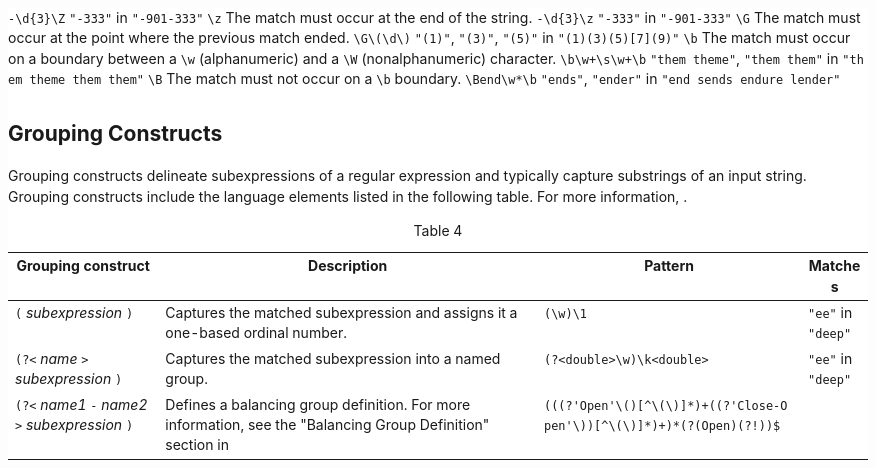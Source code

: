 <td><code>-\d{3}\Z</code></td>
<td><code>"-333"</code> in <code>"-901-333"</code></td>
</tr>
<tr>
<td><code>\z</code></td>
<td>The match must occur at the end of the string.</td>
<td><code>-\d{3}\z</code></td>
<td><code>"-333"</code> in <code>"-901-333"</code></td>
</tr>
<tr>
<td><code>\G</code></td>
<td>The match must occur at the point where the previous match ended.</td>
<td><code>\G\(\d\)</code></td>
<td><code>"(1)"</code>, <code>"(3)"</code>, <code>"(5)"</code> in <code>"(1)(3)(5)[7](9)"</code></td>
</tr>
<tr>
<td><code>\b</code></td>
<td>The match must occur on a boundary between a <code>\w</code> (alphanumeric) and a <code>\W</code> (nonalphanumeric) character.</td>
<td><code>\b\w+\s\w+\b</code></td>
<td><code>"them theme"</code>, <code>"them them"</code> in <code>"them theme them them"</code></td>
</tr>
<tr>
<td><code>\B</code></td>
<td>The match must not occur on a <code>\b</code> boundary.</td>
<td><code>\Bend\w*\b</code></td>
<td><code>"ends"</code>, <code>"ender"</code> in <code>"end sends endure lender"</code></td>
</tr>
</tbody>
</table></div>
<h2 id="grouping-constructs">Grouping Constructs</h2>
<p>Grouping constructs delineate subexpressions of a regular expression and typically capture substrings of an input string. Grouping constructs include the language elements listed in the following table. For more information, .</p>
<div class="table-scroll-wrapper"><table class="table"><caption class="visually-hidden">Table 4</caption>
<thead>
<tr>
<th>Grouping construct</th>
<th>Description</th>
<th>Pattern</th>
<th>Matches</th>
</tr>
</thead>
<tbody>
<tr>
<td><code>(</code> <em>subexpression</em> <code>)</code></td>
<td>Captures the matched subexpression and assigns it a one-based ordinal number.</td>
<td><code>(\w)\1</code></td>
<td><code>"ee"</code> in <code>"deep"</code></td>
</tr>
<tr>
<td><code>(?&lt;</code> <em>name</em> <code>&gt;</code> <em>subexpression</em> <code>)</code></td>
<td>Captures the matched subexpression into a named group.</td>
<td><code>(?&lt;double&gt;\w)\k&lt;double&gt;</code></td>
<td><code>"ee"</code> in <code>"deep"</code></td>
</tr>
<tr>
<td><code>(?&lt;</code> <em>name1</em> <code>-</code> <em>name2</em> <code>&gt;</code> <em>subexpression</em> <code>)</code></td>
<td>Defines a balancing group definition. For more information, see the "Balancing Group Definition" section in 
<td><code>(((?'Open'\()[^\(\)]*)+((?'Close-Open'\))[^\(\)]*)+)*(?(Open)(?!))$</code></td>